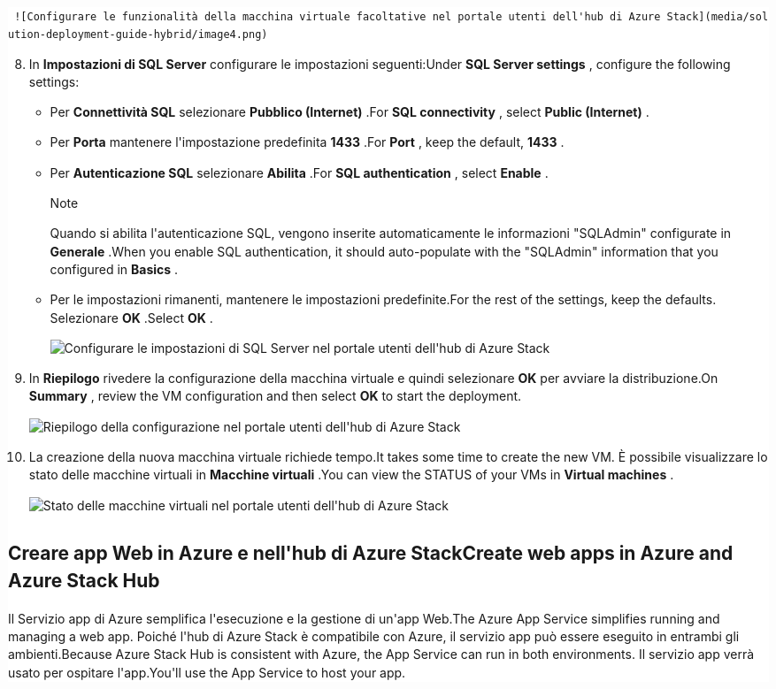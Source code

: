      ![Configurare le funzionalità della macchina virtuale facoltative nel portale utenti dell'hub di Azure Stack](media/solution-deployment-guide-hybrid/image4.png)

8. <span data-ttu-id="bfcf2-178">In **Impostazioni di SQL Server** configurare le impostazioni seguenti:</span><span class="sxs-lookup"><span data-stu-id="bfcf2-178">Under **SQL Server settings** , configure the following settings:</span></span>

   - <span data-ttu-id="bfcf2-179">Per **Connettività SQL** selezionare **Pubblico (Internet)** .</span><span class="sxs-lookup"><span data-stu-id="bfcf2-179">For **SQL connectivity** , select **Public (Internet)** .</span></span>
   - <span data-ttu-id="bfcf2-180">Per **Porta** mantenere l'impostazione predefinita **1433** .</span><span class="sxs-lookup"><span data-stu-id="bfcf2-180">For **Port** , keep the default, **1433** .</span></span>
   - <span data-ttu-id="bfcf2-181">Per **Autenticazione SQL** selezionare **Abilita** .</span><span class="sxs-lookup"><span data-stu-id="bfcf2-181">For **SQL authentication** , select **Enable** .</span></span>

     > [!Note]  
     > <span data-ttu-id="bfcf2-182">Quando si abilita l'autenticazione SQL, vengono inserite automaticamente le informazioni "SQLAdmin" configurate in **Generale** .</span><span class="sxs-lookup"><span data-stu-id="bfcf2-182">When you enable SQL authentication, it should auto-populate with the "SQLAdmin" information that you configured in **Basics** .</span></span>

   - <span data-ttu-id="bfcf2-183">Per le impostazioni rimanenti, mantenere le impostazioni predefinite.</span><span class="sxs-lookup"><span data-stu-id="bfcf2-183">For the rest of the settings, keep the defaults.</span></span> <span data-ttu-id="bfcf2-184">Selezionare **OK** .</span><span class="sxs-lookup"><span data-stu-id="bfcf2-184">Select **OK** .</span></span>

     ![Configurare le impostazioni di SQL Server nel portale utenti dell'hub di Azure Stack](media/solution-deployment-guide-hybrid/image5.png)

9. <span data-ttu-id="bfcf2-186">In **Riepilogo** rivedere la configurazione della macchina virtuale e quindi selezionare **OK** per avviare la distribuzione.</span><span class="sxs-lookup"><span data-stu-id="bfcf2-186">On **Summary** , review the VM configuration and then select **OK** to start the deployment.</span></span>

    ![Riepilogo della configurazione nel portale utenti dell'hub di Azure Stack](media/solution-deployment-guide-hybrid/image6.png)

10. <span data-ttu-id="bfcf2-188">La creazione della nuova macchina virtuale richiede tempo.</span><span class="sxs-lookup"><span data-stu-id="bfcf2-188">It takes some time to create the new VM.</span></span> <span data-ttu-id="bfcf2-189">È possibile visualizzare lo stato delle macchine virtuali in **Macchine virtuali** .</span><span class="sxs-lookup"><span data-stu-id="bfcf2-189">You can view the STATUS of your VMs in **Virtual machines** .</span></span>

    ![Stato delle macchine virtuali nel portale utenti dell'hub di Azure Stack](media/solution-deployment-guide-hybrid/image7.png)

## <a name="create-web-apps-in-azure-and-azure-stack-hub"></a><span data-ttu-id="bfcf2-191">Creare app Web in Azure e nell'hub di Azure Stack</span><span class="sxs-lookup"><span data-stu-id="bfcf2-191">Create web apps in Azure and Azure Stack Hub</span></span>

<span data-ttu-id="bfcf2-192">Il Servizio app di Azure semplifica l'esecuzione e la gestione di un'app Web.</span><span class="sxs-lookup"><span data-stu-id="bfcf2-192">The Azure App Service simplifies running and managing a web app.</span></span> <span data-ttu-id="bfcf2-193">Poiché l'hub di Azure Stack è compatibile con Azure, il servizio app può essere eseguito in entrambi gli ambienti.</span><span class="sxs-lookup"><span data-stu-id="bfcf2-193">Because Azure Stack Hub is consistent with Azure,  the App Service can run in both environments.</span></span> <span data-ttu-id="bfcf2-194">Il servizio app verrà usato per ospitare l'app.</span><span class="sxs-lookup"><span data-stu-id="bfcf2-194">You'll use the App Service to host your app.</span></span>
